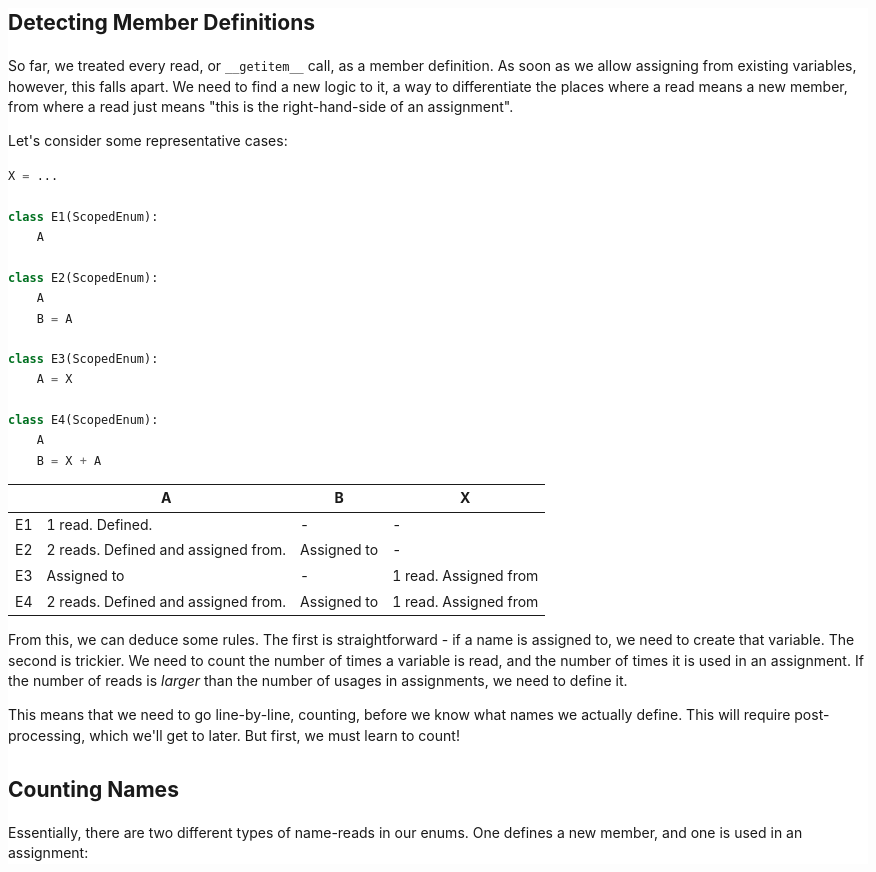 ## Detecting Member Definitions

So far, we treated every read, or `__getitem__` call, as a member definition.
As soon as we allow assigning from existing variables, however, this falls apart.
We need to find a new logic to it, a way to differentiate the places where a read means a new member,
from where a read just means "this is the right-hand-side of an assignment".

Let's consider some representative cases:

```python
X = ...

class E1(ScopedEnum):
	A

class E2(ScopedEnum):
	A
	B = A

class E3(ScopedEnum):
	A = X

class E4(ScopedEnum):
	A
	B = X + A
```

|     | A                                   | B           | X                     |
| --- | ----------------------------------- | ----------- | --------------------- |
| E1  | 1 read. Defined.                    | -           | -                     |
| E2  | 2 reads. Defined and assigned from. | Assigned to | -                     |
| E3  | Assigned to                         | -           | 1 read. Assigned from |
| E4  | 2 reads. Defined and assigned from. | Assigned to | 1 read. Assigned from | 

From this, we can deduce some rules.
The first is straightforward - if a name is assigned to, we need to create that variable.
The second is trickier.
We need to count the number of times a variable is read, and the number of times it is used in an assignment.
If the number of reads is _larger_ than the number of usages in assignments, we need to define it.

This means that we need to go line-by-line, counting, before we know what names we actually define.
This will require post-processing, which we'll get to later.
But first, we must learn to count!



## Counting Names

Essentially, there are two different types of name-reads in our enums.
One defines a new member, and one is used in an assignment:

